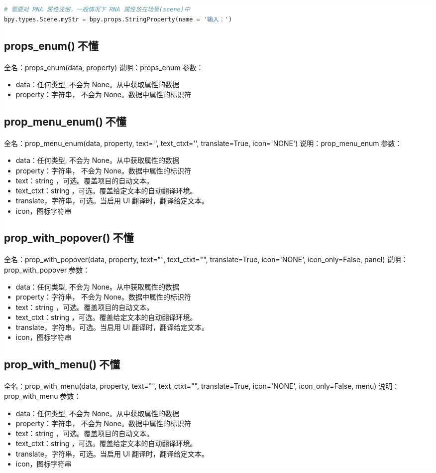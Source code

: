 ```python
# 需要对 RNA 属性注册，一般情况下 RNA 属性放在场景(scene)中
bpy.types.Scene.myStr = bpy.props.StringProperty(name = '输入：')
```

## props_enum() 不懂

全名：props_enum(data, property)
说明：props_enum
参数：

- data：任何类型, 不会为 None。从中获取属性的数据
- property：字符串， 不会为 None。数据中属性的标识符

## prop_menu_enum() 不懂

全名：prop_menu_enum(data, property, text='', text_ctxt='', translate=True, icon='NONE')
说明：prop_menu_enum
参数：

- data：任何类型, 不会为 None。从中获取属性的数据
- property：字符串， 不会为 None。数据中属性的标识符
- text：string ，可选。覆盖项目的自动文本。
- text_ctxt：string ，可选。覆盖给定文本的自动翻译环境。
- translate，字符串，可选。当启用 UI 翻译时，翻译给定文本。
- icon，图标字符串

## prop_with_popover() 不懂

全名：prop_with_popover(data, property, text="", text_ctxt="", translate=True, icon='NONE', icon_only=False, panel)
说明：prop_with_popover
参数：

- data：任何类型, 不会为 None。从中获取属性的数据
- property：字符串， 不会为 None。数据中属性的标识符
- text：string ，可选。覆盖项目的自动文本。
- text_ctxt：string ，可选。覆盖给定文本的自动翻译环境。
- translate，字符串，可选。当启用 UI 翻译时，翻译给定文本。
- icon，图标字符串

## prop_with_menu() 不懂

全名：prop_with_menu(data, property, text="", text_ctxt="", translate=True, icon='NONE', icon_only=False, menu)
说明：prop_with_menu
参数：

- data：任何类型, 不会为 None。从中获取属性的数据
- property：字符串， 不会为 None。数据中属性的标识符
- text：string ，可选。覆盖项目的自动文本。
- text_ctxt：string ，可选。覆盖给定文本的自动翻译环境。
- translate，字符串，可选。当启用 UI 翻译时，翻译给定文本。
- icon，图标字符串
